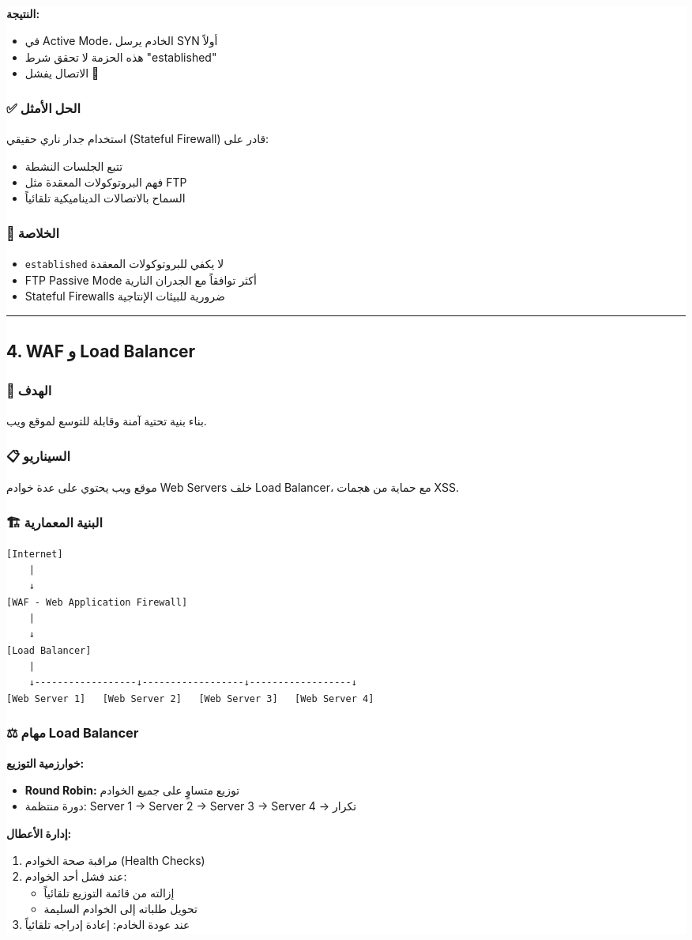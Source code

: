 **النتيجة:**
- في Active Mode، الخادم يرسل SYN أولاً
- هذه الحزمة لا تحقق شرط "established"
- الاتصال يفشل 🚫

### ✅ الحل الأمثل
استخدام جدار ناري حقيقي (Stateful Firewall) قادر على:
- تتبع الجلسات النشطة
- فهم البروتوكولات المعقدة مثل FTP
- السماح بالاتصالات الديناميكية تلقائياً

### 📝 الخلاصة
- `established` لا يكفي للبروتوكولات المعقدة
- FTP Passive Mode أكثر توافقاً مع الجدران النارية
- Stateful Firewalls ضرورية للبيئات الإنتاجية

---

## 4. WAF و Load Balancer

### 🎯 الهدف
بناء بنية تحتية آمنة وقابلة للتوسع لموقع ويب.

### 📋 السيناريو
موقع ويب يحتوي على عدة خوادم Web Servers خلف Load Balancer، مع حماية من هجمات XSS.

### 🏗️ البنية المعمارية

```
[Internet]
    |
    ↓
[WAF - Web Application Firewall]
    |
    ↓
[Load Balancer]
    |
    ↓------------------↓------------------↓------------------↓
[Web Server 1]   [Web Server 2]   [Web Server 3]   [Web Server 4]
```

### ⚖️ مهام Load Balancer

**خوارزمية التوزيع:**
- **Round Robin:** توزيع متساوٍ على جميع الخوادم
- دورة منتظمة: Server 1 → Server 2 → Server 3 → Server 4 → تكرار

**إدارة الأعطال:**
1. مراقبة صحة الخوادم (Health Checks)
2. عند فشل أحد الخوادم:
   - إزالته من قائمة التوزيع تلقائياً
   - تحويل طلباته إلى الخوادم السليمة
3. عند عودة الخادم: إعادة إدراجه تلقائياً
